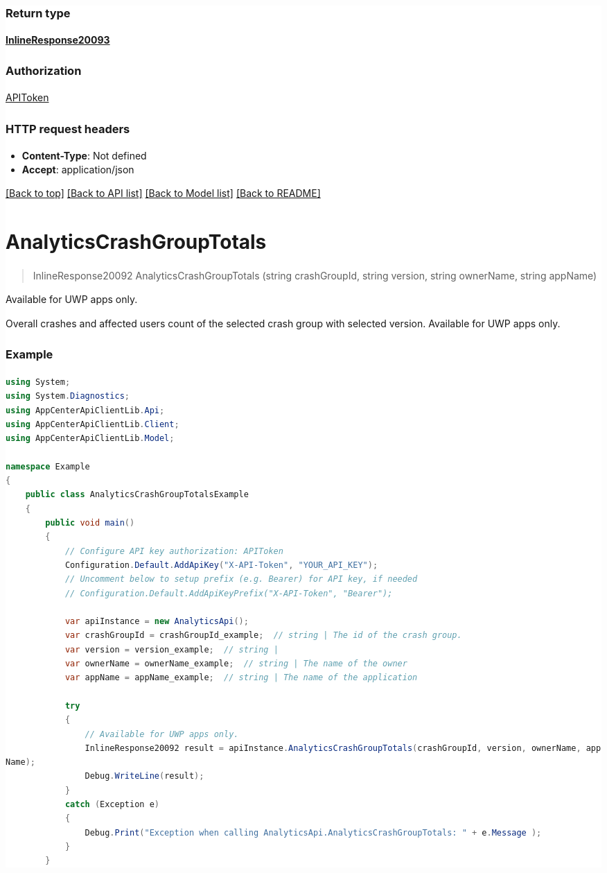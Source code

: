 ### Return type

[**InlineResponse20093**](InlineResponse20093.md)

### Authorization

[APIToken](../README.md#APIToken)

### HTTP request headers

 - **Content-Type**: Not defined
 - **Accept**: application/json

[[Back to top]](#) [[Back to API list]](../README.md#documentation-for-api-endpoints) [[Back to Model list]](../README.md#documentation-for-models) [[Back to README]](../README.md)
<a name="analyticscrashgrouptotals"></a>
# **AnalyticsCrashGroupTotals**
> InlineResponse20092 AnalyticsCrashGroupTotals (string crashGroupId, string version, string ownerName, string appName)

Available for UWP apps only.

Overall crashes and affected users count of the selected crash group with selected version. Available for UWP apps only.

### Example
```csharp
using System;
using System.Diagnostics;
using AppCenterApiClientLib.Api;
using AppCenterApiClientLib.Client;
using AppCenterApiClientLib.Model;

namespace Example
{
    public class AnalyticsCrashGroupTotalsExample
    {
        public void main()
        {
            // Configure API key authorization: APIToken
            Configuration.Default.AddApiKey("X-API-Token", "YOUR_API_KEY");
            // Uncomment below to setup prefix (e.g. Bearer) for API key, if needed
            // Configuration.Default.AddApiKeyPrefix("X-API-Token", "Bearer");

            var apiInstance = new AnalyticsApi();
            var crashGroupId = crashGroupId_example;  // string | The id of the crash group.
            var version = version_example;  // string | 
            var ownerName = ownerName_example;  // string | The name of the owner
            var appName = appName_example;  // string | The name of the application

            try
            {
                // Available for UWP apps only.
                InlineResponse20092 result = apiInstance.AnalyticsCrashGroupTotals(crashGroupId, version, ownerName, appName);
                Debug.WriteLine(result);
            }
            catch (Exception e)
            {
                Debug.Print("Exception when calling AnalyticsApi.AnalyticsCrashGroupTotals: " + e.Message );
            }
        }
```